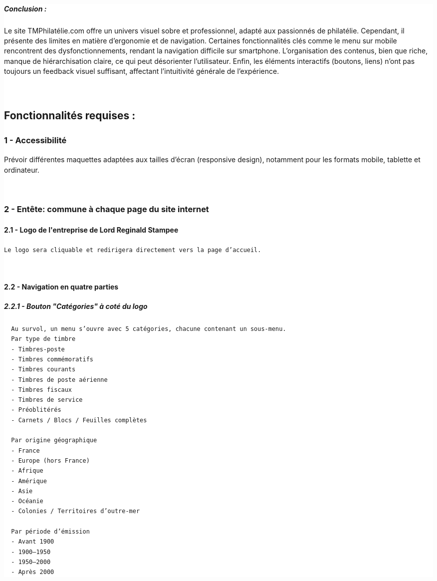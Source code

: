 
##### Conclusion : 
  Le site TMPhilatélie.com offre un univers visuel sobre et professionnel, adapté aux passionnés de philatélie. Cependant, il présente des limites en matière d’ergonomie et de navigation. Certaines fonctionnalités clés comme le menu sur mobile rencontrent des dysfonctionnements, rendant la navigation difficile sur smartphone. L’organisation des contenus, bien que riche, manque de hiérarchisation claire, ce qui peut désorienter l’utilisateur. Enfin, les éléments interactifs (boutons, liens) n’ont pas toujours un feedback visuel suffisant, affectant l’intuitivité générale de l’expérience.

<br>

## Fonctionnalités requises :

  ### 1 - Accessibilité
  Prévoir différentes maquettes adaptées aux tailles d’écran (responsive design), notamment pour les formats mobile, tablette et ordinateur.

  <br>

  ### 2 - Entête: commune à chaque page du site internet
  #### 2.1 - Logo de l'entreprise de Lord Reginald Stampee
    Le logo sera cliquable et redirigera directement vers la page d’accueil.

  <br>

  #### 2.2 - Navigation en quatre parties
  ##### 2.2.1 - Bouton "Catégories" à coté du logo
      Au survol, un menu s’ouvre avec 5 catégories, chacune contenant un sous-menu.
      Par type de timbre
      - Timbres-poste
      - Timbres commémoratifs
      - Timbres courants
      - Timbres de poste aérienne
      - Timbres fiscaux
      - Timbres de service
      - Préoblitérés
      - Carnets / Blocs / Feuilles complètes

      Par origine géographique
      - France
      - Europe (hors France)
      - Afrique
      - Amérique
      - Asie
      - Océanie
      - Colonies / Territoires d’outre-mer

      Par période d’émission
      - Avant 1900
      - 1900–1950
      - 1950–2000
      - Après 2000
